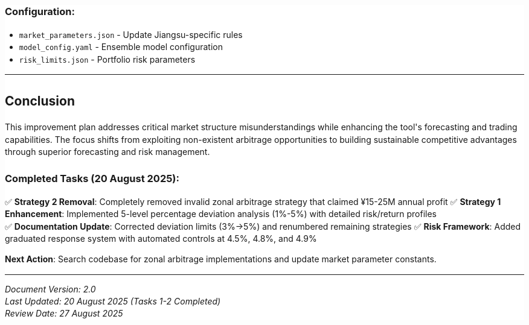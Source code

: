 ### **Configuration**:
- `market_parameters.json` - Update Jiangsu-specific rules
- `model_config.yaml` - Ensemble model configuration
- `risk_limits.json` - Portfolio risk parameters

---

## Conclusion

This improvement plan addresses critical market structure misunderstandings while enhancing the tool's forecasting and trading capabilities. The focus shifts from exploiting non-existent arbitrage opportunities to building sustainable competitive advantages through superior forecasting and risk management.

### **Completed Tasks (20 August 2025)**:
✅ **Strategy 2 Removal**: Completely removed invalid zonal arbitrage strategy that claimed ¥15-25M annual profit
✅ **Strategy 1 Enhancement**: Implemented 5-level percentage deviation analysis (1%-5%) with detailed risk/return profiles  
✅ **Documentation Update**: Corrected deviation limits (3%→5%) and renumbered remaining strategies
✅ **Risk Framework**: Added graduated response system with automated controls at 4.5%, 4.8%, and 4.9%

**Next Action**: Search codebase for zonal arbitrage implementations and update market parameter constants.

---

*Document Version: 2.0*  
*Last Updated: 20 August 2025 (Tasks 1-2 Completed)*  
*Review Date: 27 August 2025*
